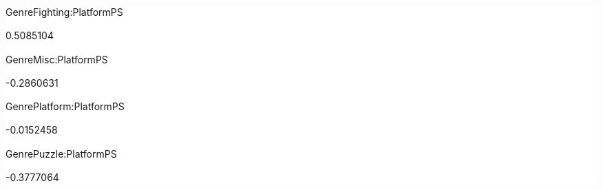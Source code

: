 </td>

</tr>

<tr>

<td style="text-align:left;">

GenreFighting:PlatformPS

</td>

<td style="text-align:right;">

0.5085104

</td>

</tr>

<tr>

<td style="text-align:left;">

GenreMisc:PlatformPS

</td>

<td style="text-align:right;">

\-0.2860631

</td>

</tr>

<tr>

<td style="text-align:left;">

GenrePlatform:PlatformPS

</td>

<td style="text-align:right;">

\-0.0152458

</td>

</tr>

<tr>

<td style="text-align:left;">

GenrePuzzle:PlatformPS

</td>

<td style="text-align:right;">

\-0.3777064

</td>
